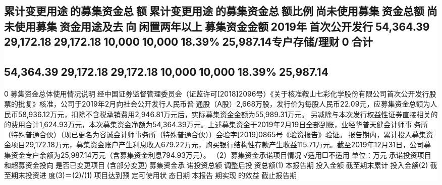 累计变更用途
的募集资金总
额
累计变更用途
的募集资金总
额比例
尚未使用募集
资金总额
尚未使用募集
资金用途及去
向
闲置两年以上
募集资金金额
2019年
首次公开发行
54,364.39
29,172.18
29,172.18
10,000
10,000
18.39%
25,987.14专户存储/理财
0
合计
--
54,364.39
29,172.18
29,172.18
10,000
10,000
18.39%
25,987.14
--
0
募集资金总体使用情况说明
经中国证券监督管理委员会（证监许可[2018]2096号）《关于核准鞍山七彩化学股份有限公司首次公开发行股票的批复》核准，公司于2019年2月向社会公开发行人民币普
通股（A股）2,668万股，发行价为每股人民币22.09元，应募集资金总额为人民币58,936.12万元，扣除不含税承销费用2,946.81万元后，实际募集资金金额为55,989.31万元。
另减除与本次发行权益性证券直接相关的的费用合计1,624.93万元，本次募集资金净额为54,364.39万元。上述募集资金于2019年2月19日全部到账，业经华普天健会计师事
务所（特殊普通合伙）（现已更名为容诚会计师事务所（特殊普通合伙））会验字[2019]0865号《验资报告》验证。
报告期内，累计投入募集资金项目29,172.18万元，募集资金账户产生利息收入679.22万元，购买银行结构性存款产生收益115.71万元。截至2019年12月31日，公司募
集资金专户余额为25,987.14万元（含募集资金利息794.93万元）。
（2）募集资金承诺项目情况
√适用□不适用
单位：万元
承诺投资项目和超募资金投向
是否已变更项目
(含部分变更)
募集资金承
诺投资总额
调整后投
资总额(1)
本报告期
投入金额
截至期末累计
投入金额(2)
截至期末投资进
度(3)＝(2)/(1)
项目达到预
定可使用状
态日期
本报告
期实现
的效益
截止报告期